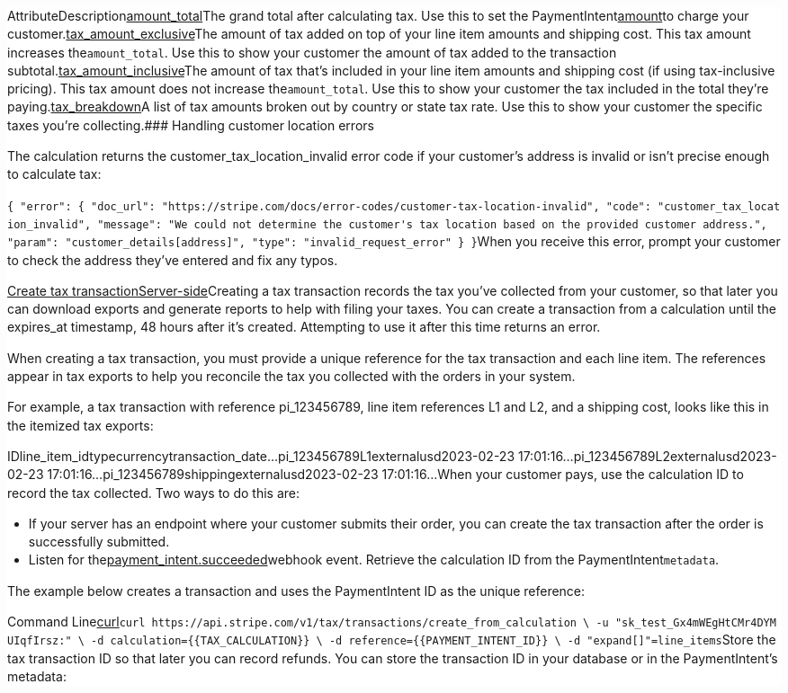 AttributeDescription[amount_total](/api/tax/calculations/object#tax_calculation_object-amount_total)The grand total after calculating tax. Use this to set the PaymentIntent[amount](/api/payment_intents/create#create_payment_intent-amount)to charge your customer.[tax_amount_exclusive](/api/tax/calculations/object#tax_calculation_object-tax_amount_exclusive)The amount of tax added on top of your line item amounts and shipping cost. This tax amount increases the`amount_total`. Use this to show your customer the amount of tax added to the transaction subtotal.[tax_amount_inclusive](/api/tax/calculations/object#tax_calculation_object-tax_amount_inclusive)The amount of tax that’s included in your line item amounts and shipping cost (if using tax-inclusive pricing). This tax amount does not increase the`amount_total`. Use this to show your customer the tax included in the total they’re paying.[tax_breakdown](/api/tax/calculations/object#tax_calculation_object-tax_breakdown)A list of tax amounts broken out by country or state tax rate. Use this to show your customer the specific taxes you’re collecting.### Handling customer location errors

The calculation returns the customer_tax_location_invalid error code if your customer’s address is invalid or isn’t precise enough to calculate tax:

`{
  "error": {
    "doc_url": "https://stripe.com/docs/error-codes/customer-tax-location-invalid",
    "code": "customer_tax_location_invalid",
    "message": "We could not determine the customer's tax location based on the provided customer address.",
    "param": "customer_details[address]",
    "type": "invalid_request_error"
  }
}`When you receive this error, prompt your customer to check the address they’ve entered and fix any typos.

[Create tax transactionServer-side](#tax-transaction)Creating a tax transaction records the tax you’ve collected from your customer, so that later you can download exports and generate reports to help with filing your taxes. You can create a transaction from a calculation until the expires_at timestamp, 48 hours after it’s created. Attempting to use it after this time returns an error.

When creating a tax transaction, you must provide a unique reference for the tax transaction and each line item. The references appear in tax exports to help you reconcile the tax you collected with the orders in your system.

For example, a tax transaction with reference pi_123456789, line item references L1 and L2, and a shipping cost, looks like this in the itemized tax exports:

IDline_item_idtypecurrencytransaction_date…pi_123456789L1externalusd2023-02-23 17:01:16…pi_123456789L2externalusd2023-02-23 17:01:16…pi_123456789shippingexternalusd2023-02-23 17:01:16…When your customer pays, use the calculation ID to record the tax collected. Two ways to do this are:

- If your server has an endpoint where your customer submits their order, you can create the tax transaction after the order is successfully submitted.
- Listen for the[payment_intent.succeeded](/api/events/types#event_types-payment_intent.succeeded)webhook event. Retrieve the calculation ID from the PaymentIntent`metadata`.

The example below creates a transaction and uses the PaymentIntent ID as the unique reference:

Command Line[curl](#)`curl https://api.stripe.com/v1/tax/transactions/create_from_calculation \
  -u "sk_test_Gx4mWEgHtCMr4DYMUIqfIrsz:" \
  -d calculation={{TAX_CALCULATION}} \
  -d reference={{PAYMENT_INTENT_ID}} \
  -d "expand[]"=line_items`Store the tax transaction ID so that later you can record refunds. You can store the transaction ID in your database or in the PaymentIntent’s metadata:
